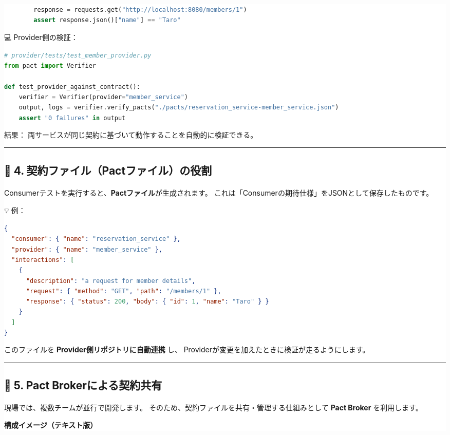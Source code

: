 ```python
        response = requests.get("http://localhost:8080/members/1")
        assert response.json()["name"] == "Taro"
```

💻 Provider側の検証：

```python
# provider/tests/test_member_provider.py
from pact import Verifier

def test_provider_against_contract():
    verifier = Verifier(provider="member_service")
    output, logs = verifier.verify_pacts("./pacts/reservation_service-member_service.json")
    assert "0 failures" in output
```

結果：
両サービスが同じ契約に基づいて動作することを自動的に検証できる。

---

## 🧩 4. 契約ファイル（Pactファイル）の役割

Consumerテストを実行すると、**Pactファイル**が生成されます。
これは「Consumerの期待仕様」をJSONとして保存したものです。

💡 例：

```json
{
  "consumer": { "name": "reservation_service" },
  "provider": { "name": "member_service" },
  "interactions": [
    {
      "description": "a request for member details",
      "request": { "method": "GET", "path": "/members/1" },
      "response": { "status": 200, "body": { "id": 1, "name": "Taro" } }
    }
  ]
}
```

このファイルを **Provider側リポジトリに自動連携** し、
Providerが変更を加えたときに検証が走るようにします。

---

## 🧩 5. Pact Brokerによる契約共有

現場では、複数チームが並行で開発します。
そのため、契約ファイルを共有・管理する仕組みとして
**Pact Broker** を利用します。

**構成イメージ（テキスト版）**
